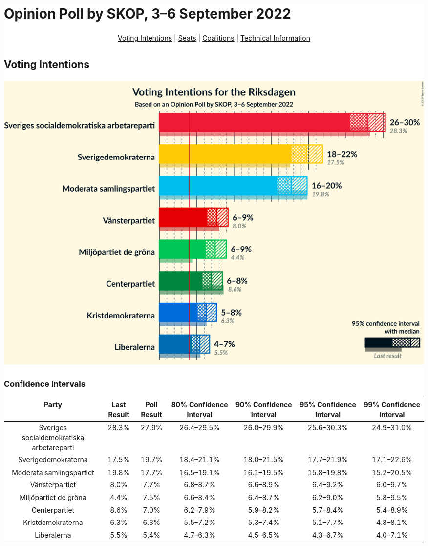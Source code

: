 # Opinion Poll by SKOP, 3–6 September 2022

<p align="center"><a href="#voting-intentions">Voting Intentions</a> | <a href="#seats">Seats</a> | <a href="#coalitions">Coalitions</a> | <a href="#technical-information">Technical Information</a></p>

## Voting Intentions

![Graph with voting intentions not yet produced](2022-09-06-SKOP.png "Voting Intentions")

### Confidence Intervals

| Party | Last Result | Poll Result | 80% Confidence Interval | 90% Confidence Interval | 95% Confidence Interval | 99% Confidence Interval |
|:-----:|:-----------:|:-----------:|:-----------------------:|:-----------------------:|:-----------------------:|:-----------------------:|
| Sveriges socialdemokratiska arbetareparti | 28.3% | 27.9% | 26.4–29.5% |26.0–29.9% |25.6–30.3% |24.9–31.0% |
| Sverigedemokraterna | 17.5% | 19.7% | 18.4–21.1% |18.0–21.5% |17.7–21.9% |17.1–22.6% |
| Moderata samlingspartiet | 19.8% | 17.7% | 16.5–19.1% |16.1–19.5% |15.8–19.8% |15.2–20.5% |
| Vänsterpartiet | 8.0% | 7.7% | 6.8–8.7% |6.6–8.9% |6.4–9.2% |6.0–9.7% |
| Miljöpartiet de gröna | 4.4% | 7.5% | 6.6–8.4% |6.4–8.7% |6.2–9.0% |5.8–9.5% |
| Centerpartiet | 8.6% | 7.0% | 6.2–7.9% |5.9–8.2% |5.7–8.4% |5.4–8.9% |
| Kristdemokraterna | 6.3% | 6.3% | 5.5–7.2% |5.3–7.4% |5.1–7.7% |4.8–8.1% |
| Liberalerna | 5.5% | 5.4% | 4.7–6.3% |4.5–6.5% |4.3–6.7% |4.0–7.1% |
